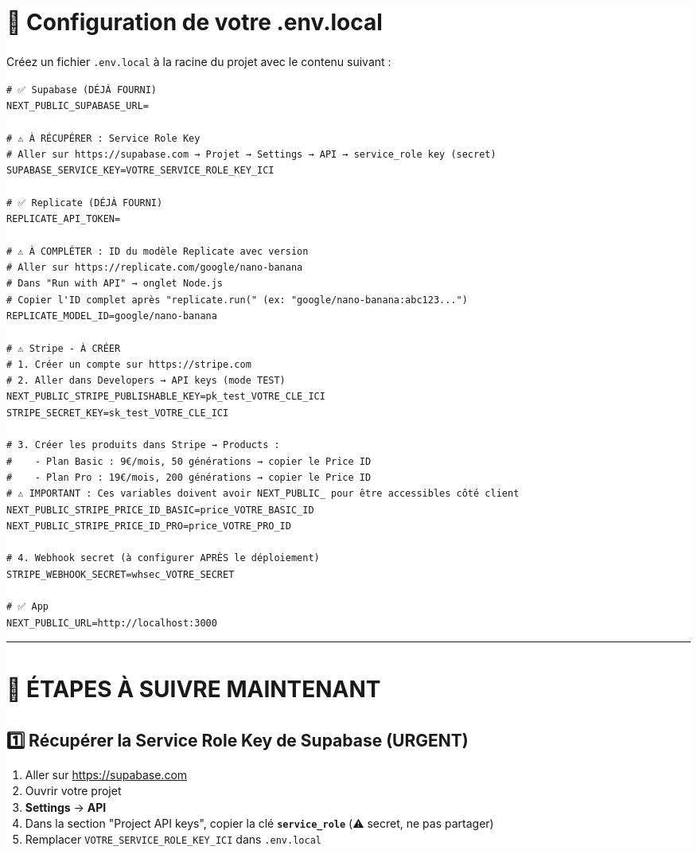 # 🔧 Configuration de votre .env.local

Créez un fichier `.env.local` à la racine du projet avec le contenu suivant :

```env
# ✅ Supabase (DÉJÀ FOURNI)
NEXT_PUBLIC_SUPABASE_URL=

# ⚠️ À RÉCUPÉRER : Service Role Key
# Aller sur https://supabase.com → Projet → Settings → API → service_role key (secret)
SUPABASE_SERVICE_KEY=VOTRE_SERVICE_ROLE_KEY_ICI

# ✅ Replicate (DÉJÀ FOURNI)
REPLICATE_API_TOKEN=

# ⚠️ À COMPLÉTER : ID du modèle Replicate avec version
# Aller sur https://replicate.com/google/nano-banana
# Dans "Run with API" → onglet Node.js
# Copier l'ID complet après "replicate.run(" (ex: "google/nano-banana:abc123...")
REPLICATE_MODEL_ID=google/nano-banana

# ⚠️ Stripe - À CRÉER
# 1. Créer un compte sur https://stripe.com
# 2. Aller dans Developers → API keys (mode TEST)
NEXT_PUBLIC_STRIPE_PUBLISHABLE_KEY=pk_test_VOTRE_CLE_ICI
STRIPE_SECRET_KEY=sk_test_VOTRE_CLE_ICI

# 3. Créer les produits dans Stripe → Products :
#    - Plan Basic : 9€/mois, 50 générations → copier le Price ID
#    - Plan Pro : 19€/mois, 200 générations → copier le Price ID
# ⚠️ IMPORTANT : Ces variables doivent avoir NEXT_PUBLIC_ pour être accessibles côté client
NEXT_PUBLIC_STRIPE_PRICE_ID_BASIC=price_VOTRE_BASIC_ID
NEXT_PUBLIC_STRIPE_PRICE_ID_PRO=price_VOTRE_PRO_ID

# 4. Webhook secret (à configurer APRÈS le déploiement)
STRIPE_WEBHOOK_SECRET=whsec_VOTRE_SECRET

# ✅ App
NEXT_PUBLIC_URL=http://localhost:3000
```

---

# 📝 ÉTAPES À SUIVRE MAINTENANT

## 1️⃣ Récupérer la Service Role Key de Supabase (URGENT)

1. Aller sur https://supabase.com
2. Ouvrir votre projet
3. **Settings** → **API**
4. Dans la section "Project API keys", copier la clé **`service_role`** (⚠️ secret, ne pas partager)
5. Remplacer `VOTRE_SERVICE_ROLE_KEY_ICI` dans `.env.local`
